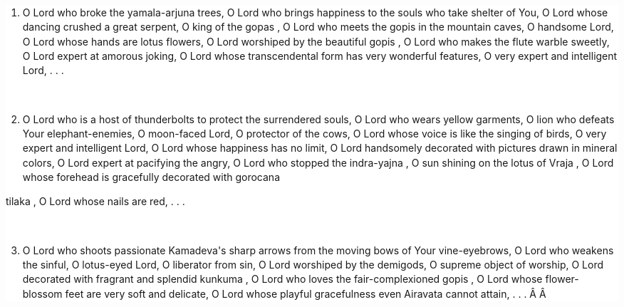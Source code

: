1) O Lord who broke the 
yamala-arjuna
 trees, O Lord who brings happiness to the
souls who take shelter of You, O Lord whose dancing crushed a great serpent, O
king of the 
gopas
, O Lord who meets the 
gopis
 in the mountain caves, O handsome Lord, O Lord whose
hands are lotus flowers, O Lord worshiped by the beautiful 
gopis
,
O Lord who makes the flute warble sweetly, O Lord expert at amorous joking, O
Lord whose transcendental form has very wonderful features, O very expert and
intelligent Lord, . . .


 


2) O Lord who is a host of
thunderbolts to protect the surrendered souls, O Lord who wears yellow
garments, O lion who defeats Your elephant-enemies, O moon-faced Lord, O protector
of the cows, O Lord whose voice is like the singing of birds, O very expert and
intelligent Lord, O Lord whose happiness has no limit, O Lord handsomely
decorated with pictures drawn in mineral colors, O Lord expert at pacifying the
angry, O Lord who stopped the 
indra-yajna
, O sun
shining on the lotus of 
Vraja
, O Lord whose forehead
is gracefully decorated with 
gorocana
 
tilaka
, O Lord whose nails are red, . . .


 


3) O Lord who shoots
passionate 
Kamadeva's
 sharp arrows from the moving
bows of Your vine-eyebrows, O Lord who weakens the sinful, O lotus-eyed Lord, O
liberator from sin, O Lord worshiped by the demigods, O supreme object of
worship, O Lord decorated with fragrant and splendid 
kunkuma
,
O Lord who loves the fair-complexioned 
gopis
, O Lord
whose flower-blossom feet are very soft and delicate, O Lord whose playful
gracefulness even 
Airavata
 cannot attain, . . .
Â Â  
